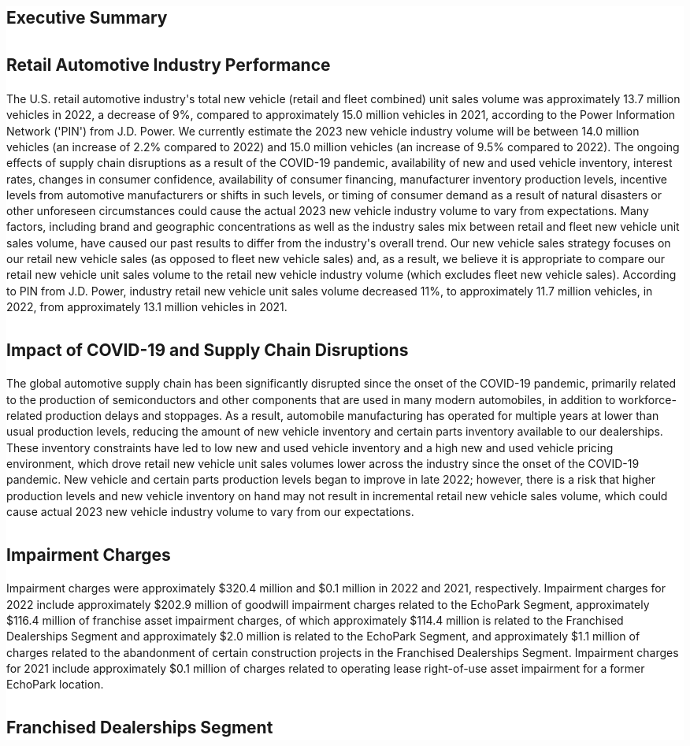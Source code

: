 ## Executive Summary

## Retail Automotive Industry Performance

The U.S. retail automotive industry's total new vehicle (retail and fleet combined) unit sales volume was approximately 13.7 million vehicles in 2022, a decrease of 9%, compared to approximately 15.0 million vehicles in 2021, according to the Power Information Network ('PIN') from J.D. Power. We currently estimate the 2023 new vehicle industry volume will be between 14.0 million vehicles (an increase of 2.2% compared to 2022) and 15.0 million vehicles (an increase of 9.5% compared to 2022). The ongoing effects  of  supply  chain  disruptions  as  a  result  of  the  COVID-19  pandemic,  availability  of  new  and  used  vehicle  inventory,  interest  rates,  changes  in  consumer  confidence, availability of consumer financing, manufacturer inventory production levels, incentive levels from automotive manufacturers or shifts in such levels, or timing of consumer demand as a result of natural disasters or other unforeseen circumstances could cause the actual 2023 new vehicle industry volume to vary from expectations. Many factors, including brand and geographic concentrations as well as the industry sales mix between retail and fleet new vehicle unit sales volume, have caused our past results to differ from the  industry's  overall  trend.  Our  new  vehicle  sales  strategy  focuses  on  our  retail  new  vehicle  sales  (as  opposed  to  fleet  new  vehicle  sales)  and,  as  a  result,  we  believe  it  is appropriate to compare our retail new vehicle unit sales volume to the retail new vehicle industry volume (which excludes fleet new vehicle sales). According to PIN from J.D. Power, industry retail new vehicle unit sales volume decreased 11%, to approximately 11.7 million vehicles, in 2022, from approximately 13.1 million vehicles in 2021.

## Impact of COVID-19 and Supply Chain Disruptions

The global automotive supply chain has been significantly disrupted since the onset of the COVID-19 pandemic, primarily related to the production of semiconductors and other components that are used in many modern automobiles, in addition to workforce-related production delays and stoppages. As a result, automobile manufacturing has operated for multiple years at lower than usual production levels, reducing the amount of new vehicle inventory and certain parts inventory available to our dealerships. These inventory constraints have led to low new and used vehicle inventory and a high new and used vehicle pricing environment, which drove retail new vehicle unit sales volumes lower across the industry since the onset of the COVID-19 pandemic. New vehicle and certain parts production levels began to improve in late 2022; however, there is a risk that higher production levels and new vehicle inventory on hand may not result in incremental retail new vehicle sales volume, which could cause actual 2023 new vehicle industry volume to vary from our expectations.

## Impairment Charges

Impairment charges were approximately $320.4 million and $0.1 million in 2022 and 2021, respectively. Impairment charges for 2022 include approximately $202.9 million of goodwill impairment charges related to the EchoPark Segment, approximately $116.4 million of franchise asset impairment charges, of which approximately $114.4 million is related to the Franchised Dealerships Segment and approximately $2.0 million is related to the EchoPark Segment, and approximately $1.1 million of charges related to the abandonment of certain construction projects in the Franchised Dealerships Segment. Impairment charges for 2021 include approximately $0.1 million of charges related to operating lease right-of-use asset impairment for a former EchoPark location.

## Franchised Dealerships Segment

